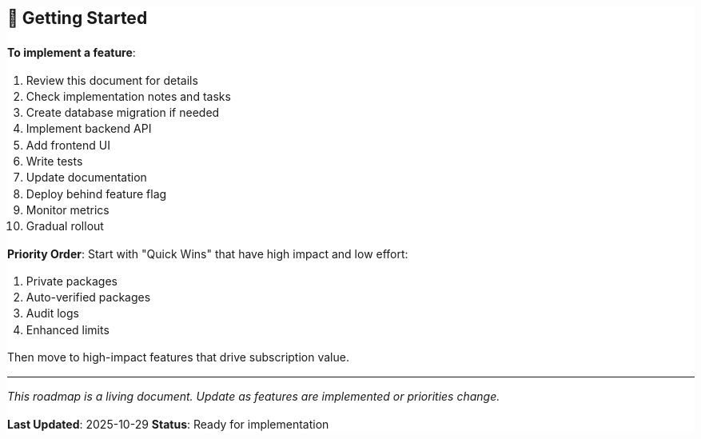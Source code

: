 ## 🎯 Getting Started

**To implement a feature**:
1. Review this document for details
2. Check implementation notes and tasks
3. Create database migration if needed
4. Implement backend API
5. Add frontend UI
6. Write tests
7. Update documentation
8. Deploy behind feature flag
9. Monitor metrics
10. Gradual rollout

**Priority Order**:
Start with "Quick Wins" that have high impact and low effort:
1. Private packages
2. Auto-verified packages
3. Audit logs
4. Enhanced limits

Then move to high-impact features that drive subscription value.

---

*This roadmap is a living document. Update as features are implemented or priorities change.*

**Last Updated**: 2025-10-29
**Status**: Ready for implementation
